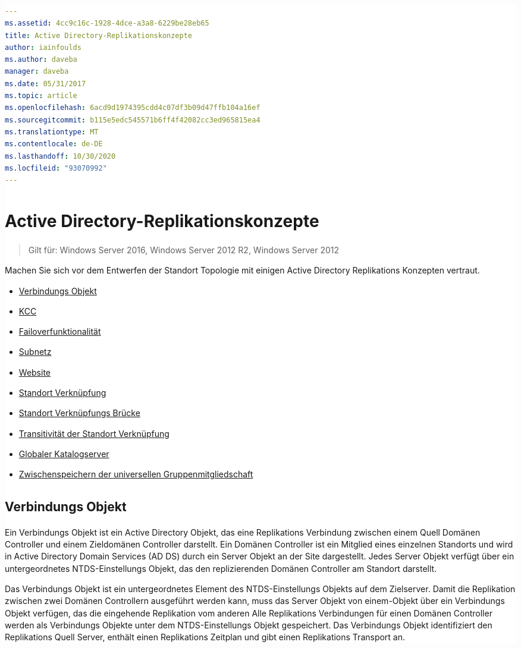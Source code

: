 ```yaml
---
ms.assetid: 4cc9c16c-1928-4dce-a3a8-6229be28eb65
title: Active Directory-Replikationskonzepte
author: iainfoulds
ms.author: daveba
manager: daveba
ms.date: 05/31/2017
ms.topic: article
ms.openlocfilehash: 6acd9d1974395cdd4c07df3b09d47ffb104a16ef
ms.sourcegitcommit: b115e5edc545571b6ff4f42082cc3ed965815ea4
ms.translationtype: MT
ms.contentlocale: de-DE
ms.lasthandoff: 10/30/2020
ms.locfileid: "93070992"
---
```

# <a name="active-directory-replication-concepts"></a>Active Directory-Replikationskonzepte

>Gilt für: Windows Server 2016, Windows Server 2012 R2, Windows Server 2012

Machen Sie sich vor dem Entwerfen der Standort Topologie mit einigen Active Directory Replikations Konzepten vertraut.

-   [Verbindungs Objekt](#BKMK_1)

-   [KCC](#BKMK_2)

-   [Failoverfunktionalität](#BKMK_3)

-   [Subnetz](#BKMK_4)

-   [Website](#BKMK_5)

-   [Standort Verknüpfung](#BKMK_6)

-   [Standort Verknüpfungs Brücke](#BKMK_7)

-   [Transitivität der Standort Verknüpfung](#BKMK_8)

-   [Globaler Katalogserver](#BKMK_9)

-   [Zwischenspeichern der universellen Gruppenmitgliedschaft](#BKMK_10)

## <a name="connection-object"></a><a name="BKMK_1"></a>Verbindungs Objekt
Ein Verbindungs Objekt ist ein Active Directory Objekt, das eine Replikations Verbindung zwischen einem Quell Domänen Controller und einem Zieldomänen Controller darstellt. Ein Domänen Controller ist ein Mitglied eines einzelnen Standorts und wird in Active Directory Domain Services (AD DS) durch ein Server Objekt an der Site dargestellt. Jedes Server Objekt verfügt über ein untergeordnetes NTDS-Einstellungs Objekt, das den replizierenden Domänen Controller am Standort darstellt.

Das Verbindungs Objekt ist ein untergeordnetes Element des NTDS-Einstellungs Objekts auf dem Zielserver. Damit die Replikation zwischen zwei Domänen Controllern ausgeführt werden kann, muss das Server Objekt von einem-Objekt über ein Verbindungs Objekt verfügen, das die eingehende Replikation vom anderen Alle Replikations Verbindungen für einen Domänen Controller werden als Verbindungs Objekte unter dem NTDS-Einstellungs Objekt gespeichert. Das Verbindungs Objekt identifiziert den Replikations Quell Server, enthält einen Replikations Zeitplan und gibt einen Replikations Transport an.
